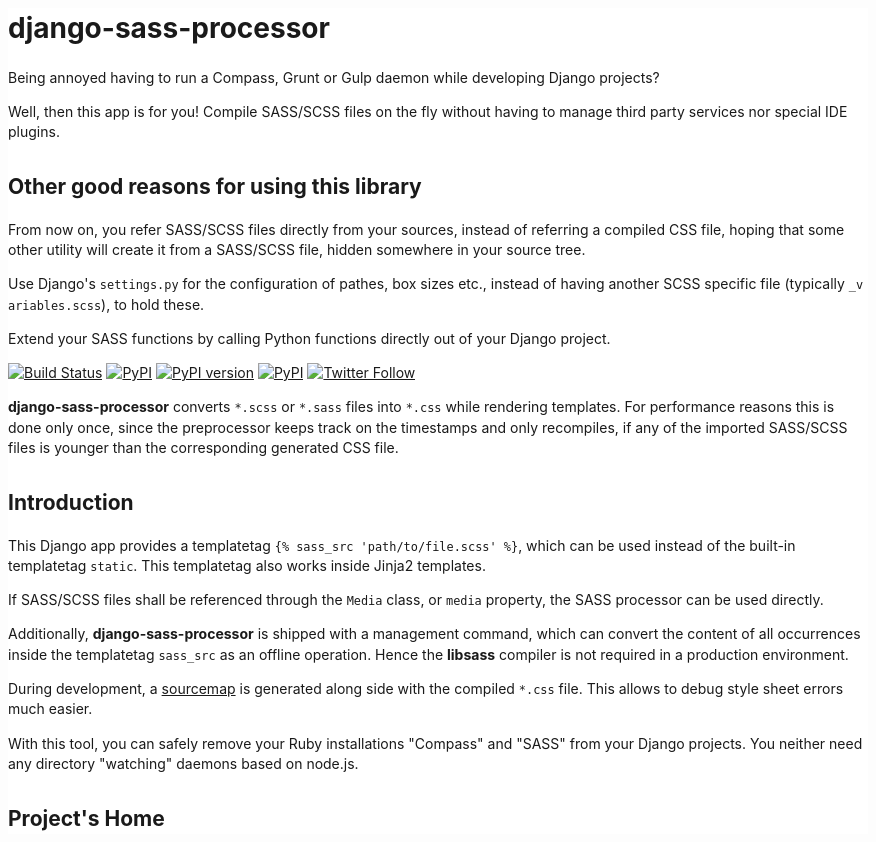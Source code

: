 # django-sass-processor

Being annoyed having to run a Compass, Grunt or Gulp daemon while developing Django projects?

Well, then this app is for you! Compile SASS/SCSS files on the fly without having to manage
third party services nor special IDE plugins.


## Other good reasons for using this library

From now on, you refer SASS/SCSS files directly from your sources, instead of referring a compiled
CSS file, hoping that some other utility will create it from a SASS/SCSS file, hidden somewhere in
your source tree.

Use Django's `settings.py` for the configuration of pathes, box sizes etc., instead of having another
SCSS specific file (typically `_variables.scss`), to hold these.

Extend your SASS functions by calling Python functions directly out of your Django project.


[![Build Status](https://travis-ci.org/jrief/django-sass-processor.svg)](https://travis-ci.org/jrief/django-sass-processor)
[![PyPI](https://img.shields.io/pypi/pyversions/django-sass-processor.svg)]()
[![PyPI version](https://img.shields.io/pypi/v/django-sass-processor.svg)](https://https://pypi.python.org/pypi/django-sass-processor)
[![PyPI](https://img.shields.io/pypi/l/django-sass-processor.svg)]()
[![Twitter Follow](https://img.shields.io/twitter/follow/shields_io.svg?style=social&label=Follow&maxAge=2592000)](https://twitter.com/jacobrief)

**django-sass-processor** converts `*.scss` or `*.sass` files into `*.css` while rendering
templates. For performance reasons this is done only once, since the preprocessor keeps track on
the timestamps and only recompiles, if any of the imported SASS/SCSS files is younger than the
corresponding generated CSS file.

## Introduction

This Django app provides a templatetag `{% sass_src 'path/to/file.scss' %}`, which can be used
instead of the built-in templatetag `static`. This templatetag also works inside Jinja2 templates.

If SASS/SCSS files shall be referenced through the `Media` class, or `media` property, the SASS
processor can be used directly.

Additionally, **django-sass-processor** is shipped with a management command, which can convert
the content of all occurrences inside the templatetag `sass_src` as an offline operation. Hence
the **libsass** compiler is not required in a production environment.

During development, a [sourcemap](https://developer.chrome.com/devtools/docs/css-preprocessors) is
generated along side with the compiled `*.css` file. This allows to debug style sheet errors much
easier.

With this tool, you can safely remove your Ruby installations "Compass" and "SASS" from your Django
projects. You neither need any directory "watching" daemons based on node.js.

## Project's Home
